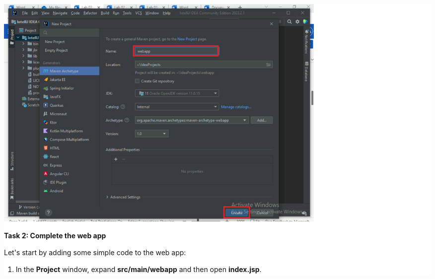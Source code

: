<img src="./media/image4.png" style="width:6.5in;height:4.55833in"
alt="Screenshot" />

**Task 2: Complete the web app**

Let's start by adding some simple code to the web app:

1.  In the **Project** window, expand **src/main/webapp** and then
    open **index.jsp**.
